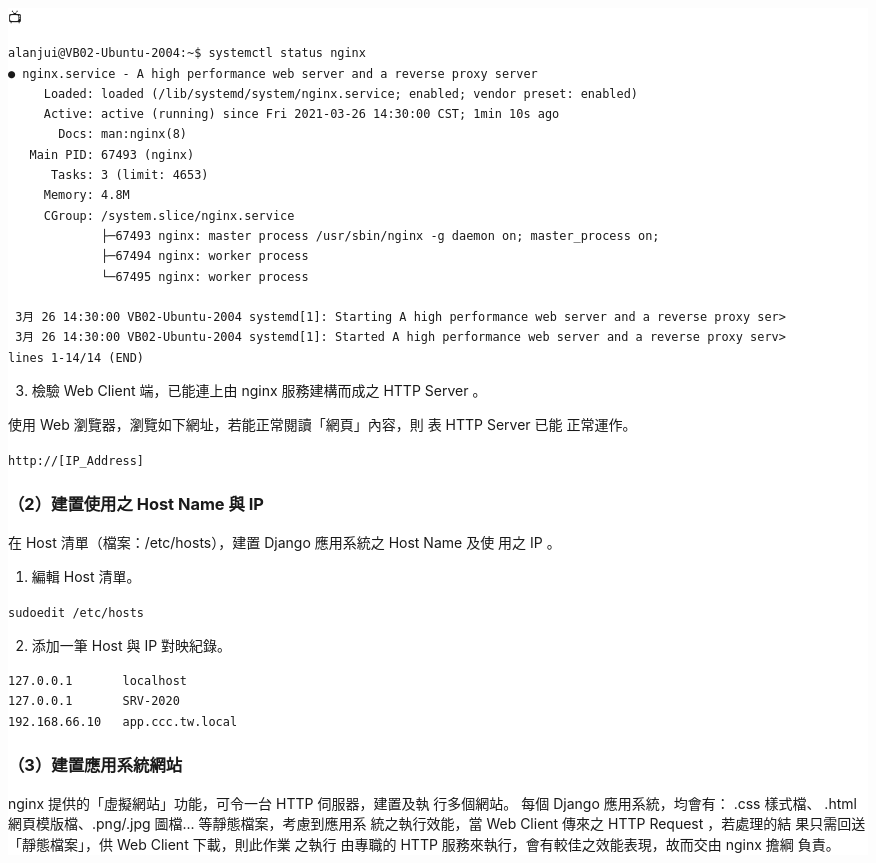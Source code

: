 📺

```
alanjui@VB02-Ubuntu-2004:~$ systemctl status nginx
● nginx.service - A high performance web server and a reverse proxy server
     Loaded: loaded (/lib/systemd/system/nginx.service; enabled; vendor preset: enabled)
     Active: active (running) since Fri 2021-03-26 14:30:00 CST; 1min 10s ago
       Docs: man:nginx(8)
   Main PID: 67493 (nginx)
      Tasks: 3 (limit: 4653)
     Memory: 4.8M
     CGroup: /system.slice/nginx.service
             ├─67493 nginx: master process /usr/sbin/nginx -g daemon on; master_process on;
             ├─67494 nginx: worker process
             └─67495 nginx: worker process

 3月 26 14:30:00 VB02-Ubuntu-2004 systemd[1]: Starting A high performance web server and a reverse proxy ser>
 3月 26 14:30:00 VB02-Ubuntu-2004 systemd[1]: Started A high performance web server and a reverse proxy serv>
lines 1-14/14 (END)
```

3. 檢驗 Web Client 端，已能連上由 nginx 服務建構而成之 HTTP
   Server 。

使用 Web 瀏覽器，瀏覽如下網址，若能正常閱讀「網頁」內容，則
表 HTTP Server 已能 正常運作。

```
http://[IP_Address]
```

### （2）建置使用之 Host Name 與 IP

在 Host 清單（檔案：/etc/hosts），建置 Django 應用系統之
Host Name 及使 用之 IP 。

1. 編輯 Host 清單。

```
sudoedit /etc/hosts
```

2. 添加一筆 Host 與 IP 對映紀錄。

```
127.0.0.1       localhost
127.0.0.1       SRV-2020
192.168.66.10   app.ccc.tw.local
```

### （3）建置應用系統網站

nginx 提供的「虛擬網站」功能，可令一台 HTTP 伺服器，建置及執
行多個網站。 每個 Django 應用系統，均會有： .css 樣式檔、
.html 網頁模版檔、.png/.jpg 圖檔... 等靜態檔案，考慮到應用系
統之執行效能，當 Web Client 傳來之 HTTP Request ，若處理的結
果只需回送「靜態檔案」，供 Web Client 下載，則此作業 之執行
由專職的 HTTP 服務來執行，會有較佳之效能表現，故而交由 nginx
擔綱 負責。
